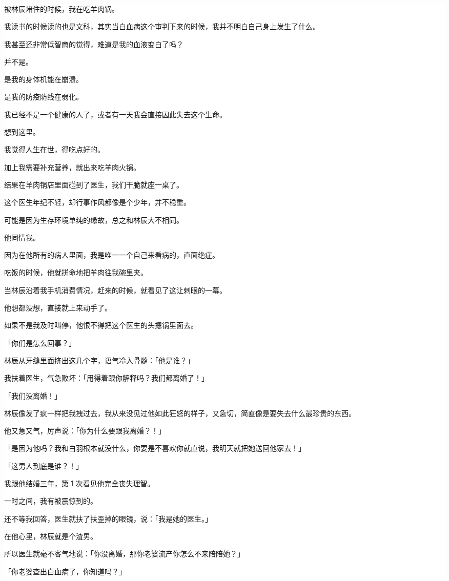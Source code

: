 被林辰堵住的时候，我在吃羊肉锅。

我读书的时候读的也是文科，其实当白血病这个审判下来的时候，我并不明白自己身上发生了什么。

我甚至还非常低智商的觉得，难道是我的血液变白了吗？

并不是。

是我的身体机能在崩溃。

是我的防疫防线在弱化。

我已经不是一个健康的人了，或者有一天我会直接因此失去这个生命。

想到这里。

我觉得人生在世，得吃点好的。

加上我需要补充营养，就出来吃羊肉火锅。

结果在羊肉锅店里面碰到了医生，我们干脆就座一桌了。

这个医生年纪不轻，却行事作风都像是个少年，并不稳重。

可能是因为生存环境单纯的缘故，总之和林辰大不相同。

他同情我。

因为在他所有的病人里面，我是唯一一个自己来看病的，直面绝症。

吃饭的时候，他就拼命地把羊肉往我碗里夹。

当林辰沿着我手机消费情况，赶来的时候，就看见了这让刺眼的一幕。

他想都没想，直接就上来动手了。

如果不是我及时叫停，他恨不得把这个医生的头摁锅里面去。

「你们是怎么回事？」

林辰从牙缝里面挤出这几个字，语气冷入骨髓：「他是谁？」

我扶着医生，气急败坏：「用得着跟你解释吗？我们都离婚了！」

「我们没离婚！」

林辰像发了疯一样把我拽过去，我从来没见过他如此狂怒的样子，又急切，简直像是要失去什么最珍贵的东西。

他又急又气，厉声说：「你为什么要跟我离婚？！」

「是因为他吗？我和白羽根本就没什么，你要是不喜欢你就直说，我明天就把她送回他家去！」

「这男人到底是谁？！」

我跟他结婚三年，第 1 次看见他完全丧失理智。

一时之间，我有被震惊到的。

还不等我回答，医生就扶了扶歪掉的眼镜，说：「我是她的医生。」

在他心里，林辰就是个渣男。

所以医生就毫不客气地说：「你没离婚，那你老婆流产你怎么不来陪陪她？」

「你老婆查出白血病了，你知道吗？」
